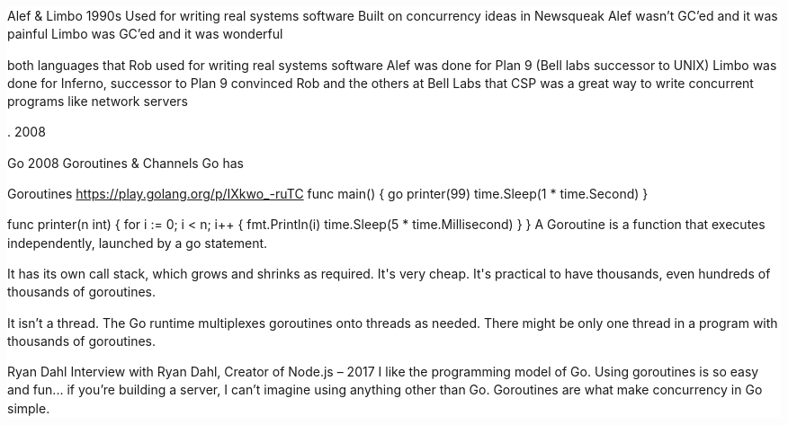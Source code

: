 



Alef & Limbo
1990s
Used for writing real systems software
Built on concurrency ideas in Newsqueak
Alef wasn’t GC’ed and it was painful
Limbo was GC’ed and it was wonderful

both languages that Rob used for writing real systems software
Alef was done for Plan 9 (Bell labs successor to UNIX)
Limbo was done for Inferno, successor to Plan 9
convinced Rob and the others at Bell Labs that CSP was a great way to write concurrent programs like network servers


.
2008


Go
2008
Goroutines
&
Channels
Go has

Goroutines
https://play.golang.org/p/IXkwo_-ruTC
func main() {
    go printer(99)
    time.Sleep(1 * time.Second)
}

func printer(n int) {
    for i := 0; i < n; i++ {
        fmt.Println(i)
        time.Sleep(5 * time.Millisecond)
    }
}
A Goroutine is a function that executes independently, launched by a go statement.

It has its own call stack, which grows and shrinks as required.
It's very cheap. It's practical to have thousands, even hundreds of thousands of goroutines.

It isn’t a thread. The Go runtime multiplexes goroutines onto threads as needed.
There might be only one thread in a program with thousands of goroutines.




Ryan Dahl
Interview with Ryan Dahl, Creator of Node.js –  2017
I like the programming model of Go. Using goroutines is so easy and fun... if you’re building a server, I can’t imagine using anything other than Go.
Goroutines are what make concurrency in Go simple.
